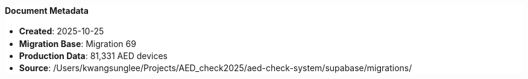 
**Document Metadata**
- **Created**: 2025-10-25
- **Migration Base**: Migration 69
- **Production Data**: 81,331 AED devices
- **Source**: /Users/kwangsunglee/Projects/AED_check2025/aed-check-system/supabase/migrations/
